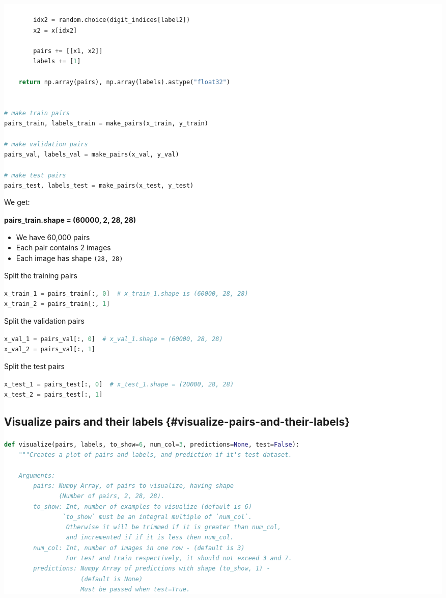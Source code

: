 ```python

        idx2 = random.choice(digit_indices[label2])
        x2 = x[idx2]

        pairs += [[x1, x2]]
        labels += [1]

    return np.array(pairs), np.array(labels).astype("float32")


# make train pairs
pairs_train, labels_train = make_pairs(x_train, y_train)

# make validation pairs
pairs_val, labels_val = make_pairs(x_val, y_val)

# make test pairs
pairs_test, labels_test = make_pairs(x_test, y_test)
```

We get:

**pairs_train.shape = (60000, 2, 28, 28)**

- We have 60,000 pairs
- Each pair contains 2 images
- Each image has shape `(28, 28)`

Split the training pairs

```python
x_train_1 = pairs_train[:, 0]  # x_train_1.shape is (60000, 28, 28)
x_train_2 = pairs_train[:, 1]
```

Split the validation pairs

```python
x_val_1 = pairs_val[:, 0]  # x_val_1.shape = (60000, 28, 28)
x_val_2 = pairs_val[:, 1]
```

Split the test pairs

```python
x_test_1 = pairs_test[:, 0]  # x_test_1.shape = (20000, 28, 28)
x_test_2 = pairs_test[:, 1]
```

## Visualize pairs and their labels {#visualize-pairs-and-their-labels}

```python
def visualize(pairs, labels, to_show=6, num_col=3, predictions=None, test=False):
    """Creates a plot of pairs and labels, and prediction if it's test dataset.

    Arguments:
        pairs: Numpy Array, of pairs to visualize, having shape
               (Number of pairs, 2, 28, 28).
        to_show: Int, number of examples to visualize (default is 6)
                `to_show` must be an integral multiple of `num_col`.
                 Otherwise it will be trimmed if it is greater than num_col,
                 and incremented if if it is less then num_col.
        num_col: Int, number of images in one row - (default is 3)
                 For test and train respectively, it should not exceed 3 and 7.
        predictions: Numpy Array of predictions with shape (to_show, 1) -
                     (default is None)
                     Must be passed when test=True.
```